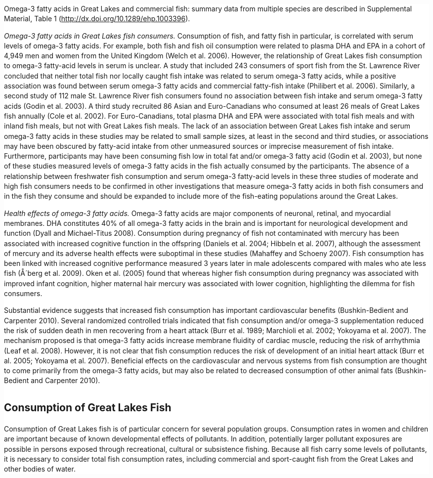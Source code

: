
Omega-3 fatty acids in Great Lakes and commercial fish: summary data from multiple species are described in Supplemental Material, Table 1 (http://dx.doi.org/10.1289/ehp.1003396).

_Omega-3 fatty acids in Great Lakes fish consumers._ Consumption of fish, and fatty fish in particular, is correlated with serum levels of omega-3 fatty acids. For example, both fish and fish oil consumption were related to plasma DHA and EPA in a cohort of 4,949 men and women from the United Kingdom (Welch et al. 2006). However, the relationship of Great Lakes fish consumption to omega-3 fatty-acid levels in serum is unclear. A study that included 243 consumers of sport fish from the St. Lawrence River concluded that neither total fish nor locally caught fish intake was related to serum omega-3 fatty acids, while a positive association was found between serum omega-3 fatty acids and commercial fatty-fish intake (Philibert et al. 2006). Similarly, a second study of 112 male St. Lawrence River fish consumers found no association between fish intake and serum omega-3 fatty acids (Godin et al. 2003). A third study recruited 86 Asian and Euro-Canadians who consumed at least 26 meals of Great Lakes fish annually (Cole et al. 2002). For Euro-Canadians, total plasma DHA and EPA were associated with total fish meals and with inland fish meals, but not with Great Lakes fish meals. The lack of an association between Great Lakes fish intake and serum omega-3 fatty acids in these studies may be related to small sample sizes, at least in the second and third studies, or associations may have been obscured by fatty-acid intake from other unmeasured sources or imprecise measurement of fish intake. Furthermore, participants may have been consuming fish low in total fat and/or omega-3 fatty acid (Godin et al. 2003), but none of these studies measured levels of omega-3 fatty acids in the fish actually consumed by the participants. The absence of a relationship between freshwater fish consumption and serum omega-3 fatty-acid levels in these three studies of moderate and high fish consumers needs to be confirmed in other investigations that measure omega-3 fatty acids in both fish consumers and in the fish they consume and should be expanded to include more of the fish-eating populations around the Great Lakes.

_Health effects of omega-3 fatty acids._ Omega-3 fatty acids are major components of neuronal, retinal, and myocardial membranes. DHA constitutes 40% of all omega-3 fatty acids in the brain and is important for neurological development and function (Dyall and Michael-Titus 2008). Consumption during pregnancy of fish not contaminated with mercury has been associated with increased cognitive function in the offspring (Daniels et al. 2004; Hibbeln et al. 2007), although the assessment of mercury and its adverse health effects were suboptimal in these studies (Mahaffey and Schoeny 2007). Fish consumption has been linked with increased cognitive performance measured 3 years later in male adolescents compared with males who ate less fish (Å´berg et al. 2009). Oken et al. (2005) found that whereas higher fish consumption during pregnancy was associated with improved infant cognition, higher maternal hair mercury was associated with lower cognition, highlighting the dilemma for fish consumers.

Substantial evidence suggests that increased fish consumption has important cardiovascular benefits (Bushkin-Bedient and Carpenter 2010). Several randomized controlled trials indicated that fish consumption and/or omega-3 supplementation reduced the risk of sudden death in men recovering from a heart attack (Burr et al. 1989; Marchioli et al. 2002; Yokoyama et al. 2007). The mechanism proposed is that omega-3 fatty acids increase membrane fluidity of cardiac muscle, reducing the risk of arrhythmia (Leaf et al. 2008). However, it is not clear that fish consumption reduces the risk of development of an initial heart attack (Burr et al. 2005; Yokoyama et al. 2007). Beneficial effects on the cardiovascular and nervous systems from fish consumption are thought to come primarily from the omega-3 fatty acids, but may also be related to decreased consumption of other animal fats (Bushkin-Bedient and Carpenter 2010).

## Consumption of Great Lakes Fish

Consumption of Great Lakes fish is of particular concern for several population groups. Consumption rates in women and children are important because of known developmental effects of pollutants. In addition, potentially larger pollutant exposures are possible in persons exposed through recreational, cultural or subsistence fishing. Because all fish carry some levels of pollutants, it is necessary to consider total fish consumption rates, including commercial and sport-caught fish from the Great Lakes and other bodies of water.
